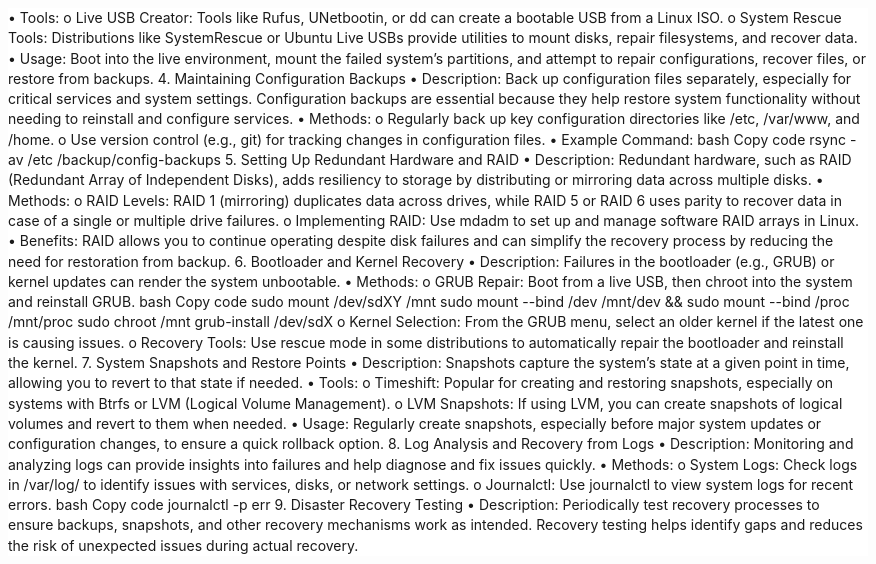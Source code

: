 •	Tools:
o	Live USB Creator: Tools like Rufus, UNetbootin, or dd can create a bootable USB from a Linux ISO.
o	System Rescue Tools: Distributions like SystemRescue or Ubuntu Live USBs provide utilities to mount disks, repair filesystems, and recover data.
•	Usage: Boot into the live environment, mount the failed system’s partitions, and attempt to repair configurations, recover files, or restore from backups.
4. Maintaining Configuration Backups
•	Description: Back up configuration files separately, especially for critical services and system settings. Configuration backups are essential because they help restore system functionality without needing to reinstall and configure services.
•	Methods:
o	Regularly back up key configuration directories like /etc, /var/www, and /home.
o	Use version control (e.g., git) for tracking changes in configuration files.
•	Example Command:
bash
Copy code
rsync -av /etc /backup/config-backups
5. Setting Up Redundant Hardware and RAID
•	Description: Redundant hardware, such as RAID (Redundant Array of Independent Disks), adds resiliency to storage by distributing or mirroring data across multiple disks.
•	Methods:
o	RAID Levels: RAID 1 (mirroring) duplicates data across drives, while RAID 5 or RAID 6 uses parity to recover data in case of a single or multiple drive failures.
o	Implementing RAID: Use mdadm to set up and manage software RAID arrays in Linux.
•	Benefits: RAID allows you to continue operating despite disk failures and can simplify the recovery process by reducing the need for restoration from backup.
6. Bootloader and Kernel Recovery
•	Description: Failures in the bootloader (e.g., GRUB) or kernel updates can render the system unbootable.
•	Methods:
o	GRUB Repair: Boot from a live USB, then chroot into the system and reinstall GRUB.
bash
Copy code
sudo mount /dev/sdXY /mnt
sudo mount --bind /dev /mnt/dev && sudo mount --bind /proc /mnt/proc
sudo chroot /mnt
grub-install /dev/sdX
o	Kernel Selection: From the GRUB menu, select an older kernel if the latest one is causing issues.
o	Recovery Tools: Use rescue mode in some distributions to automatically repair the bootloader and reinstall the kernel.
7. System Snapshots and Restore Points
•	Description: Snapshots capture the system’s state at a given point in time, allowing you to revert to that state if needed.
•	Tools:
o	Timeshift: Popular for creating and restoring snapshots, especially on systems with Btrfs or LVM (Logical Volume Management).
o	LVM Snapshots: If using LVM, you can create snapshots of logical volumes and revert to them when needed.
•	Usage: Regularly create snapshots, especially before major system updates or configuration changes, to ensure a quick rollback option.
8. Log Analysis and Recovery from Logs
•	Description: Monitoring and analyzing logs can provide insights into failures and help diagnose and fix issues quickly.
•	Methods:
o	System Logs: Check logs in /var/log/ to identify issues with services, disks, or network settings.
o	Journalctl: Use journalctl to view system logs for recent errors.
bash
Copy code
journalctl -p err
9. Disaster Recovery Testing
•	Description: Periodically test recovery processes to ensure backups, snapshots, and other recovery mechanisms work as intended. Recovery testing helps identify gaps and reduces the risk of unexpected issues during actual recovery.